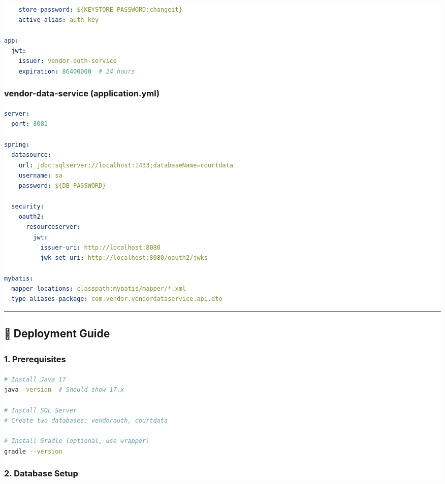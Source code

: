```yaml
    store-password: ${KEYSTORE_PASSWORD:changeit}
    active-alias: auth-key

app:
  jwt:
    issuer: vendor-auth-service
    expiration: 86400000  # 24 hours
```

### vendor-data-service (application.yml)

```yaml
server:
  port: 8081

spring:
  datasource:
    url: jdbc:sqlserver://localhost:1433;databaseName=courtdata
    username: sa
    password: ${DB_PASSWORD}
  
  security:
    oauth2:
      resourceserver:
        jwt:
          issuer-uri: http://localhost:8080
          jwk-set-uri: http://localhost:8080/oauth2/jwks

mybatis:
  mapper-locations: classpath:mybatis/mapper/*.xml
  type-aliases-package: com.vendor.vendordataservice.api.dto
```

---

## 🚀 Deployment Guide

### 1. Prerequisites

```bash
# Install Java 17
java -version  # Should show 17.x

# Install SQL Server
# Create two databases: vendorauth, courtdata

# Install Gradle (optional, use wrapper)
gradle --version
```

### 2. Database Setup
